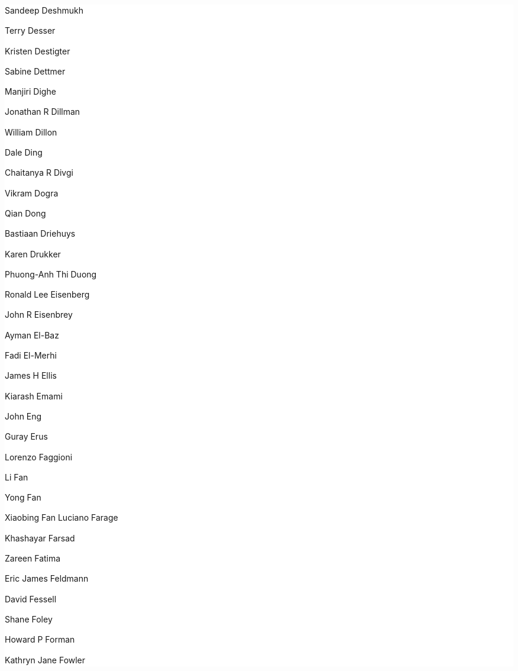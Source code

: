 Sandeep Deshmukh

Terry Desser

Kristen Destigter

Sabine Dettmer

Manjiri Dighe

Jonathan R Dillman

William Dillon

Dale Ding

Chaitanya R Divgi

Vikram Dogra

Qian Dong

Bastiaan Driehuys

Karen Drukker

Phuong-Anh Thi Duong

Ronald Lee Eisenberg

John R Eisenbrey

Ayman El-Baz

Fadi El-Merhi

James H Ellis

Kiarash Emami

John Eng

Guray Erus

Lorenzo Faggioni

Li Fan

Yong Fan

Xiaobing Fan Luciano Farage

Khashayar Farsad

Zareen Fatima

Eric James Feldmann

David Fessell

Shane Foley

Howard P Forman

Kathryn Jane Fowler
